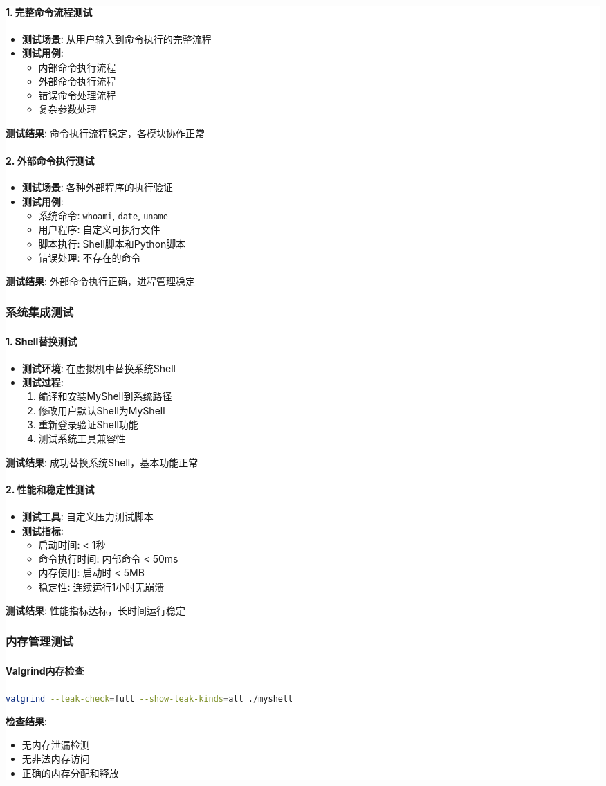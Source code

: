 #### 1. 完整命令流程测试
- **测试场景**: 从用户输入到命令执行的完整流程
- **测试用例**:
  - 内部命令执行流程
  - 外部命令执行流程
  - 错误命令处理流程
  - 复杂参数处理

**测试结果**: 命令执行流程稳定，各模块协作正常

#### 2. 外部命令执行测试
- **测试场景**: 各种外部程序的执行验证
- **测试用例**:
  - 系统命令: `whoami`, `date`, `uname`
  - 用户程序: 自定义可执行文件
  - 脚本执行: Shell脚本和Python脚本
  - 错误处理: 不存在的命令

**测试结果**: 外部命令执行正确，进程管理稳定

### 系统集成测试

#### 1. Shell替换测试
- **测试环境**: 在虚拟机中替换系统Shell
- **测试过程**:
  1. 编译和安装MyShell到系统路径
  2. 修改用户默认Shell为MyShell
  3. 重新登录验证Shell功能
  4. 测试系统工具兼容性

**测试结果**: 成功替换系统Shell，基本功能正常

#### 2. 性能和稳定性测试
- **测试工具**: 自定义压力测试脚本
- **测试指标**:
  - 启动时间: < 1秒
  - 命令执行时间: 内部命令 < 50ms
  - 内存使用: 启动时 < 5MB
  - 稳定性: 连续运行1小时无崩溃

**测试结果**: 性能指标达标，长时间运行稳定

### 内存管理测试

#### Valgrind内存检查
```bash
valgrind --leak-check=full --show-leak-kinds=all ./myshell
```

**检查结果**:
- 无内存泄漏检测
- 无非法内存访问
- 正确的内存分配和释放
